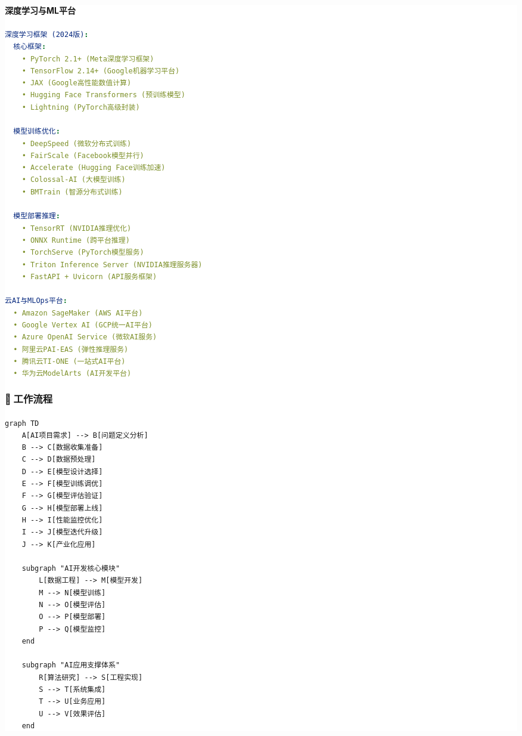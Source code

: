#### 深度学习与ML平台
```yaml
深度学习框架 (2024版):
  核心框架:
    • PyTorch 2.1+ (Meta深度学习框架)
    • TensorFlow 2.14+ (Google机器学习平台)
    • JAX (Google高性能数值计算)
    • Hugging Face Transformers (预训练模型)
    • Lightning (PyTorch高级封装)
    
  模型训练优化:
    • DeepSpeed (微软分布式训练)
    • FairScale (Facebook模型并行)
    • Accelerate (Hugging Face训练加速)
    • Colossal-AI (大模型训练)
    • BMTrain (智源分布式训练)
    
  模型部署推理:
    • TensorRT (NVIDIA推理优化)
    • ONNX Runtime (跨平台推理)
    • TorchServe (PyTorch模型服务)
    • Triton Inference Server (NVIDIA推理服务器)
    • FastAPI + Uvicorn (API服务框架)

云AI与MLOps平台:
  • Amazon SageMaker (AWS AI平台)
  • Google Vertex AI (GCP统一AI平台) 
  • Azure OpenAI Service (微软AI服务)
  • 阿里云PAI-EAS (弹性推理服务)
  • 腾讯云TI-ONE (一站式AI平台)
  • 华为云ModelArts (AI开发平台)
```

### 🎯 工作流程

```mermaid
graph TD
    A[AI项目需求] --> B[问题定义分析]
    B --> C[数据收集准备]
    C --> D[数据预处理]
    D --> E[模型设计选择]
    E --> F[模型训练调优]
    F --> G[模型评估验证]
    G --> H[模型部署上线]
    H --> I[性能监控优化]
    I --> J[模型迭代升级]
    J --> K[产业化应用]
    
    subgraph "AI开发核心模块"
        L[数据工程] --> M[模型开发]
        M --> N[模型训练]
        N --> O[模型评估]
        O --> P[模型部署]
        P --> Q[模型监控]
    end
    
    subgraph "AI应用支撑体系"
        R[算法研究] --> S[工程实现]
        S --> T[系统集成]
        T --> U[业务应用]
        U --> V[效果评估]
    end
```
